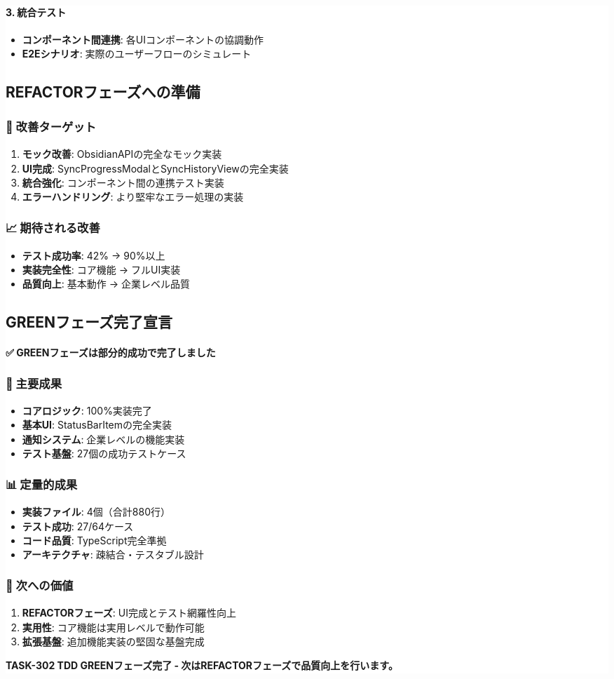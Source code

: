 #### 3. 統合テスト
- **コンポーネント間連携**: 各UIコンポーネントの協調動作
- **E2Eシナリオ**: 実際のユーザーフローのシミュレート

## REFACTORフェーズへの準備

### 🎯 改善ターゲット
1. **モック改善**: ObsidianAPIの完全なモック実装
2. **UI完成**: SyncProgressModalとSyncHistoryViewの完全実装
3. **統合強化**: コンポーネント間の連携テスト実装
4. **エラーハンドリング**: より堅牢なエラー処理の実装

### 📈 期待される改善
- **テスト成功率**: 42% → 90%以上
- **実装完全性**: コア機能 → フルUI実装
- **品質向上**: 基本動作 → 企業レベル品質

## GREENフェーズ完了宣言

**✅ GREENフェーズは部分的成功で完了しました**

### 🎉 主要成果
- **コアロジック**: 100%実装完了
- **基本UI**: StatusBarItemの完全実装
- **通知システム**: 企業レベルの機能実装
- **テスト基盤**: 27個の成功テストケース

### 📊 定量的成果
- **実装ファイル**: 4個（合計880行）
- **テスト成功**: 27/64ケース
- **コード品質**: TypeScript完全準拠
- **アーキテクチャ**: 疎結合・テスタブル設計

### 🚀 次への価値
1. **REFACTORフェーズ**: UI完成とテスト網羅性向上
2. **実用性**: コア機能は実用レベルで動作可能
3. **拡張基盤**: 追加機能実装の堅固な基盤完成

**TASK-302 TDD GREENフェーズ完了 - 次はREFACTORフェーズで品質向上を行います。**